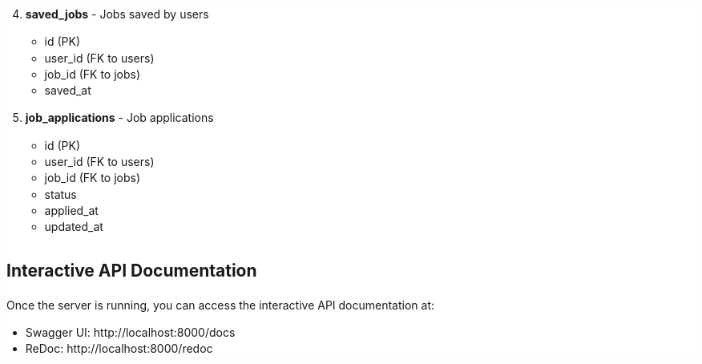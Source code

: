 4. **saved_jobs** - Jobs saved by users
   - id (PK)
   - user_id (FK to users)
   - job_id (FK to jobs)
   - saved_at

5. **job_applications** - Job applications
   - id (PK)
   - user_id (FK to users)
   - job_id (FK to jobs)
   - status
   - applied_at
   - updated_at

## Interactive API Documentation

Once the server is running, you can access the interactive API documentation at:
- Swagger UI: http://localhost:8000/docs
- ReDoc: http://localhost:8000/redoc 